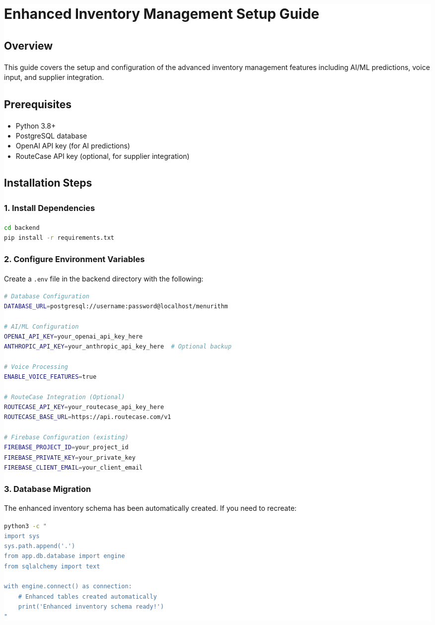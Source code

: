 # Enhanced Inventory Management Setup Guide

## Overview
This guide covers the setup and configuration of the advanced inventory management features including AI/ML predictions, voice input, and supplier integration.

## Prerequisites
- Python 3.8+
- PostgreSQL database
- OpenAI API key (for AI predictions)
- RouteCase API key (optional, for supplier integration)

## Installation Steps

### 1. Install Dependencies
```bash
cd backend
pip install -r requirements.txt
```

### 2. Configure Environment Variables
Create a `.env` file in the backend directory with the following:

```bash
# Database Configuration
DATABASE_URL=postgresql://username:password@localhost/menurithm

# AI/ML Configuration
OPENAI_API_KEY=your_openai_api_key_here
ANTHROPIC_API_KEY=your_anthropic_api_key_here  # Optional backup

# Voice Processing
ENABLE_VOICE_FEATURES=true

# RouteCase Integration (Optional)
ROUTECASE_API_KEY=your_routecase_api_key_here
ROUTECASE_BASE_URL=https://api.routecase.com/v1

# Firebase Configuration (existing)
FIREBASE_PROJECT_ID=your_project_id
FIREBASE_PRIVATE_KEY=your_private_key
FIREBASE_CLIENT_EMAIL=your_client_email
```

### 3. Database Migration
The enhanced inventory schema has been automatically created. If you need to recreate:

```bash
python3 -c "
import sys
sys.path.append('.')
from app.db.database import engine
from sqlalchemy import text

with engine.connect() as connection:
    # Enhanced tables created automatically
    print('Enhanced inventory schema ready!')
"
```
